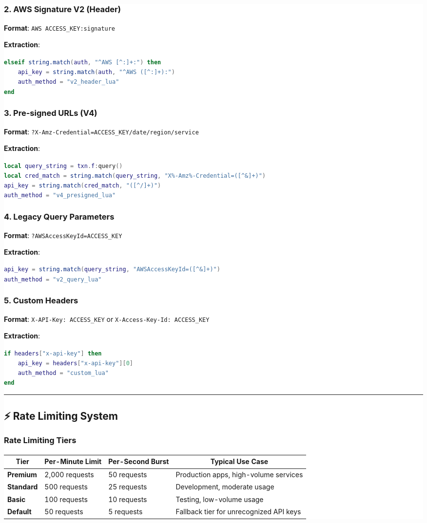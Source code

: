 ### **2. AWS Signature V2 (Header)**

**Format**: `AWS ACCESS_KEY:signature`

**Extraction**:
```lua
elseif string.match(auth, "^AWS [^:]+:") then
    api_key = string.match(auth, "^AWS ([^:]+):")
    auth_method = "v2_header_lua"
end
```

### **3. Pre-signed URLs (V4)**

**Format**: `?X-Amz-Credential=ACCESS_KEY/date/region/service`

**Extraction**:
```lua
local query_string = txn.f:query()
local cred_match = string.match(query_string, "X%-Amz%-Credential=([^&]+)")
api_key = string.match(cred_match, "([^/]+)")
auth_method = "v4_presigned_lua"
```

### **4. Legacy Query Parameters**

**Format**: `?AWSAccessKeyId=ACCESS_KEY`

**Extraction**:
```lua
api_key = string.match(query_string, "AWSAccessKeyId=([^&]+)")
auth_method = "v2_query_lua"
```

### **5. Custom Headers**

**Format**: `X-API-Key: ACCESS_KEY` or `X-Access-Key-Id: ACCESS_KEY`

**Extraction**:
```lua
if headers["x-api-key"] then
    api_key = headers["x-api-key"][0]
    auth_method = "custom_lua"
end
```

---

## ⚡ **Rate Limiting System**

### **Rate Limiting Tiers**

| Tier | Per-Minute Limit | Per-Second Burst | Typical Use Case |
|------|------------------|------------------|------------------|
| **Premium** | 2,000 requests | 50 requests | Production apps, high-volume services |
| **Standard** | 500 requests | 25 requests | Development, moderate usage |
| **Basic** | 100 requests | 10 requests | Testing, low-volume usage |
| **Default** | 50 requests | 5 requests | Fallback tier for unrecognized API keys |
